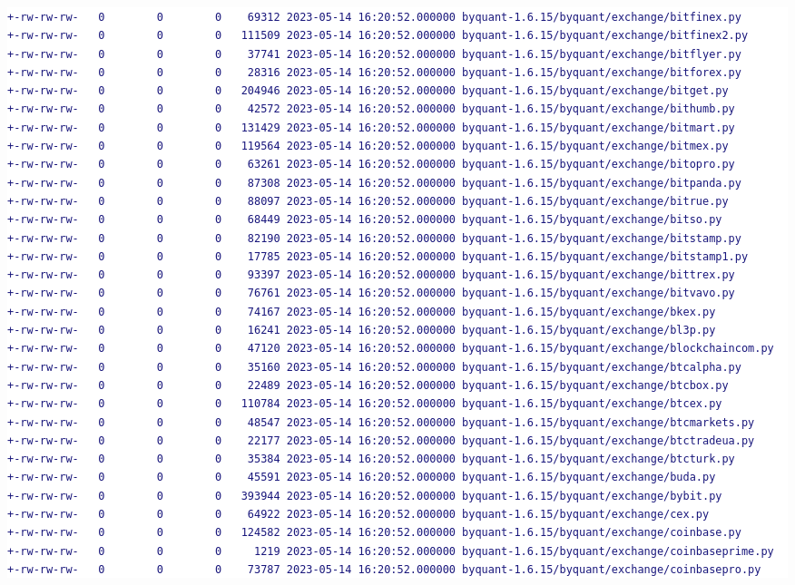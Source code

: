 ```diff
+-rw-rw-rw-   0        0        0    69312 2023-05-14 16:20:52.000000 byquant-1.6.15/byquant/exchange/bitfinex.py
+-rw-rw-rw-   0        0        0   111509 2023-05-14 16:20:52.000000 byquant-1.6.15/byquant/exchange/bitfinex2.py
+-rw-rw-rw-   0        0        0    37741 2023-05-14 16:20:52.000000 byquant-1.6.15/byquant/exchange/bitflyer.py
+-rw-rw-rw-   0        0        0    28316 2023-05-14 16:20:52.000000 byquant-1.6.15/byquant/exchange/bitforex.py
+-rw-rw-rw-   0        0        0   204946 2023-05-14 16:20:52.000000 byquant-1.6.15/byquant/exchange/bitget.py
+-rw-rw-rw-   0        0        0    42572 2023-05-14 16:20:52.000000 byquant-1.6.15/byquant/exchange/bithumb.py
+-rw-rw-rw-   0        0        0   131429 2023-05-14 16:20:52.000000 byquant-1.6.15/byquant/exchange/bitmart.py
+-rw-rw-rw-   0        0        0   119564 2023-05-14 16:20:52.000000 byquant-1.6.15/byquant/exchange/bitmex.py
+-rw-rw-rw-   0        0        0    63261 2023-05-14 16:20:52.000000 byquant-1.6.15/byquant/exchange/bitopro.py
+-rw-rw-rw-   0        0        0    87308 2023-05-14 16:20:52.000000 byquant-1.6.15/byquant/exchange/bitpanda.py
+-rw-rw-rw-   0        0        0    88097 2023-05-14 16:20:52.000000 byquant-1.6.15/byquant/exchange/bitrue.py
+-rw-rw-rw-   0        0        0    68449 2023-05-14 16:20:52.000000 byquant-1.6.15/byquant/exchange/bitso.py
+-rw-rw-rw-   0        0        0    82190 2023-05-14 16:20:52.000000 byquant-1.6.15/byquant/exchange/bitstamp.py
+-rw-rw-rw-   0        0        0    17785 2023-05-14 16:20:52.000000 byquant-1.6.15/byquant/exchange/bitstamp1.py
+-rw-rw-rw-   0        0        0    93397 2023-05-14 16:20:52.000000 byquant-1.6.15/byquant/exchange/bittrex.py
+-rw-rw-rw-   0        0        0    76761 2023-05-14 16:20:52.000000 byquant-1.6.15/byquant/exchange/bitvavo.py
+-rw-rw-rw-   0        0        0    74167 2023-05-14 16:20:52.000000 byquant-1.6.15/byquant/exchange/bkex.py
+-rw-rw-rw-   0        0        0    16241 2023-05-14 16:20:52.000000 byquant-1.6.15/byquant/exchange/bl3p.py
+-rw-rw-rw-   0        0        0    47120 2023-05-14 16:20:52.000000 byquant-1.6.15/byquant/exchange/blockchaincom.py
+-rw-rw-rw-   0        0        0    35160 2023-05-14 16:20:52.000000 byquant-1.6.15/byquant/exchange/btcalpha.py
+-rw-rw-rw-   0        0        0    22489 2023-05-14 16:20:52.000000 byquant-1.6.15/byquant/exchange/btcbox.py
+-rw-rw-rw-   0        0        0   110784 2023-05-14 16:20:52.000000 byquant-1.6.15/byquant/exchange/btcex.py
+-rw-rw-rw-   0        0        0    48547 2023-05-14 16:20:52.000000 byquant-1.6.15/byquant/exchange/btcmarkets.py
+-rw-rw-rw-   0        0        0    22177 2023-05-14 16:20:52.000000 byquant-1.6.15/byquant/exchange/btctradeua.py
+-rw-rw-rw-   0        0        0    35384 2023-05-14 16:20:52.000000 byquant-1.6.15/byquant/exchange/btcturk.py
+-rw-rw-rw-   0        0        0    45591 2023-05-14 16:20:52.000000 byquant-1.6.15/byquant/exchange/buda.py
+-rw-rw-rw-   0        0        0   393944 2023-05-14 16:20:52.000000 byquant-1.6.15/byquant/exchange/bybit.py
+-rw-rw-rw-   0        0        0    64922 2023-05-14 16:20:52.000000 byquant-1.6.15/byquant/exchange/cex.py
+-rw-rw-rw-   0        0        0   124582 2023-05-14 16:20:52.000000 byquant-1.6.15/byquant/exchange/coinbase.py
+-rw-rw-rw-   0        0        0     1219 2023-05-14 16:20:52.000000 byquant-1.6.15/byquant/exchange/coinbaseprime.py
+-rw-rw-rw-   0        0        0    73787 2023-05-14 16:20:52.000000 byquant-1.6.15/byquant/exchange/coinbasepro.py
```